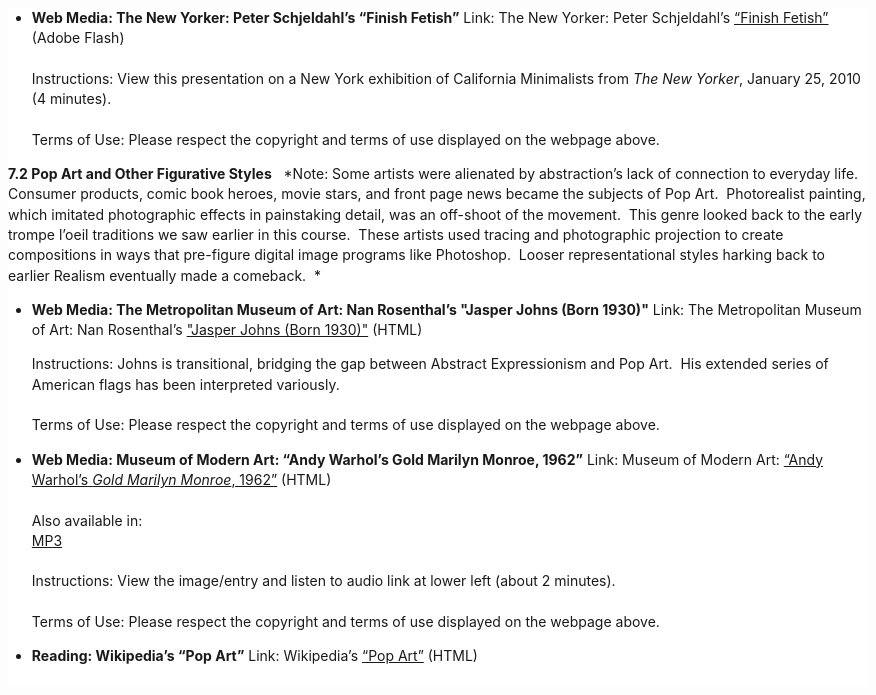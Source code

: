 -   **Web Media: The New Yorker: Peter Schjeldahl’s “Finish Fetish”**
    Link: The New Yorker: Peter Schjeldahl’s [“Finish
    Fetish”](http://www.newyorker.com/online/multimedia/2010/01/25/100125_audioslideshow_minimalism)
    (Adobe Flash)  
        
     Instructions: View this presentation on a New York exhibition of
    California Minimalists from *The New Yorker*, January 25, 2010 (4
    minutes).  
        
     Terms of Use: Please respect the copyright and terms of use
    displayed on the webpage above.

**7.2 Pop Art and Other Figurative Styles** <span id="7.2"></span> 
*Note: Some artists were alienated by abstraction’s lack of connection
to everyday life.  Consumer products, comic book heroes, movie stars,
and front page news became the subjects of Pop Art.  Photorealist
painting, which imitated photographic effects in painstaking detail, was
an off-shoot of the movement.  This genre looked back to the early
trompe l’oeil traditions we saw earlier in this course.  These artists
used tracing and photographic projection to create compositions in ways
that pre-figure digital image programs like Photoshop.  Looser
representational styles harking back to earlier Realism eventually made
a comeback.  *

-   **Web Media: The Metropolitan Museum of Art: Nan Rosenthal’s "Jasper
    Johns (Born 1930)"**
    Link: The Metropolitan Museum of Art: Nan Rosenthal’s ["Jasper Johns
    (Born
    1930)"](http://www.metmuseum.org/toah/hd/john/hd_john.htm) (HTML)  
      
     Instructions: Johns is transitional, bridging the gap between
    Abstract Expressionism and Pop Art.  His extended series of American
    flags has been interpreted variously.   
        
     Terms of Use: Please respect the copyright and terms of use
    displayed on the webpage above.

-   **Web Media: Museum of Modern Art: “Andy Warhol’s Gold Marilyn
    Monroe, 1962”**
    Link: Museum of Modern Art: [“Andy Warhol’s *Gold Marilyn Monroe*,
    1962”](http://www.moma.org/collection/browse_results.php?criteria=O%3AAD%3AE%3A6246&page_number=30&template_id=1&sort_order=1) (HTML)  
        
     Also available in:  
     [MP3](http://www.moma.org/audio_file/audio_file/82/411e.mp3)  
        
     Instructions: View the image/entry and listen to audio link at
    lower left (about 2 minutes).  
        
     Terms of Use: Please respect the copyright and terms of use
    displayed on the webpage above.

-   **Reading: Wikipedia’s “Pop Art”**
    Link: Wikipedia’s [“Pop
    Art”](http://en.wikipedia.org/wiki/Pop_Art) (HTML)  
        
